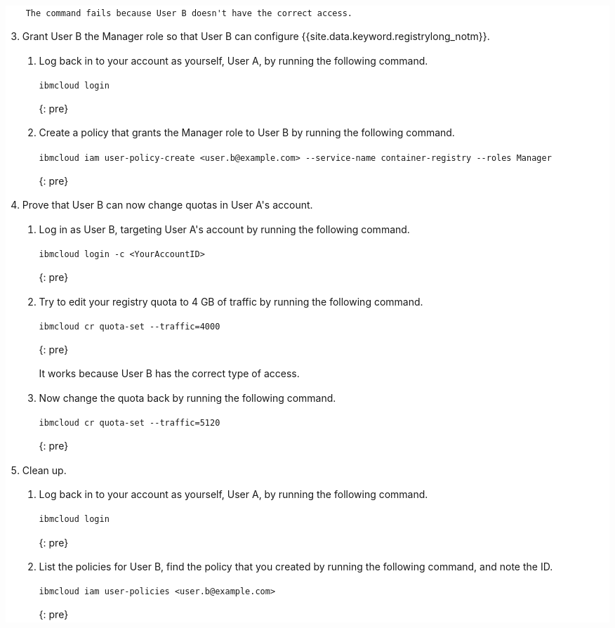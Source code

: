         The command fails because User B doesn't have the correct access.

3. Grant User B the Manager role so that User B can configure {{site.data.keyword.registrylong_notm}}.

    1. Log back in to your account as yourself, User A, by running the following command.

        ```txt
        ibmcloud login
        ```
        {: pre}

    2. Create a policy that grants the Manager role to User B by running the following command.

        ```txt
        ibmcloud iam user-policy-create <user.b@example.com> --service-name container-registry --roles Manager
        ```
        {: pre}

4. Prove that User B can now change quotas in User A's account.

    1. Log in as User B, targeting User A's account by running the following command.

        ```txt
        ibmcloud login -c <YourAccountID>
        ```
        {: pre}

    2. Try to edit your registry quota to 4 GB of traffic by running the following command.

        ```txt
        ibmcloud cr quota-set --traffic=4000
        ```
        {: pre}

        It works because User B has the correct type of access.

    3. Now change the quota back by running the following command.

        ```txt
        ibmcloud cr quota-set --traffic=5120
        ```
        {: pre}

5. Clean up.

    1. Log back in to your account as yourself, User A, by running the following command.

        ```txt
        ibmcloud login
        ```
        {: pre}

    2. List the policies for User B, find the policy that you created by running the following command, and note the ID.

        ```txt
        ibmcloud iam user-policies <user.b@example.com>
        ```
        {: pre}
